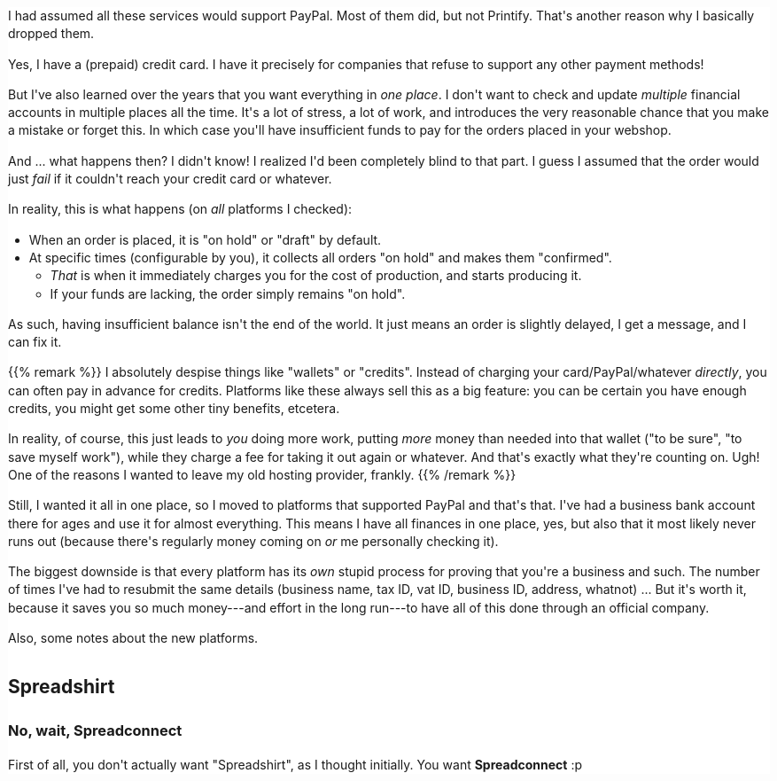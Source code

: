 I had assumed all these services would support PayPal. Most of them did, but not Printify. That's another reason why I basically dropped them.

Yes, I have a (prepaid) credit card. I have it precisely for companies that refuse to support any other payment methods!

But I've also learned over the years that you want everything in _one place_. I don't want to check and update _multiple_ financial accounts in multiple places all the time. It's a lot of stress, a lot of work, and introduces the very reasonable chance that you make a mistake or forget this. In which case you'll have insufficient funds to pay for the orders placed in your webshop.

And ... what happens then? I didn't know! I realized I'd been completely blind to that part. I guess I assumed that the order would just _fail_ if it couldn't reach your credit card or whatever.

In reality, this is what happens (on _all_ platforms I checked):

* When an order is placed, it is "on hold" or "draft" by default.
* At specific times (configurable by you), it collects all orders "on hold" and makes them "confirmed". 
  * _That_ is when it immediately charges you for the cost of production, and starts producing it.
  * If your funds are lacking, the order simply remains "on hold".

As such, having insufficient balance isn't the end of the world. It just means an order is slightly delayed, I get a message, and I can fix it. 

{{% remark %}}
I absolutely despise things like "wallets" or "credits". Instead of charging your card/PayPal/whatever _directly_, you can often pay in advance for credits. Platforms like these always sell this as a big feature: you can be certain you have enough credits, you might get some other tiny benefits, etcetera. 

In reality, of course, this just leads to _you_ doing more work, putting _more_ money than needed into that wallet ("to be sure", "to save myself work"), while they charge a fee for taking it out again or whatever. And that's exactly what they're counting on. Ugh! One of the reasons I wanted to leave my old hosting provider, frankly.
{{% /remark %}}

Still, I wanted it all in one place, so I moved to platforms that supported PayPal and that's that. I've had a business bank account there for ages and use it for almost everything. This means I have all finances in one place, yes, but also that it most likely never runs out (because there's regularly money coming on _or_ me personally checking it).

The biggest downside is that every platform has its _own_ stupid process for proving that you're a business and such. The number of times I've had to resubmit the same details (business name, tax ID, vat ID, business ID, address, whatnot) ... But it's worth it, because it saves you so much money---and effort in the long run---to have all of this done through an official company.

Also, some notes about the new platforms.

## Spreadshirt

### No, wait, Spreadconnect

First of all, you don't actually want "Spreadshirt", as I thought initially. You want **Spreadconnect** :p 
